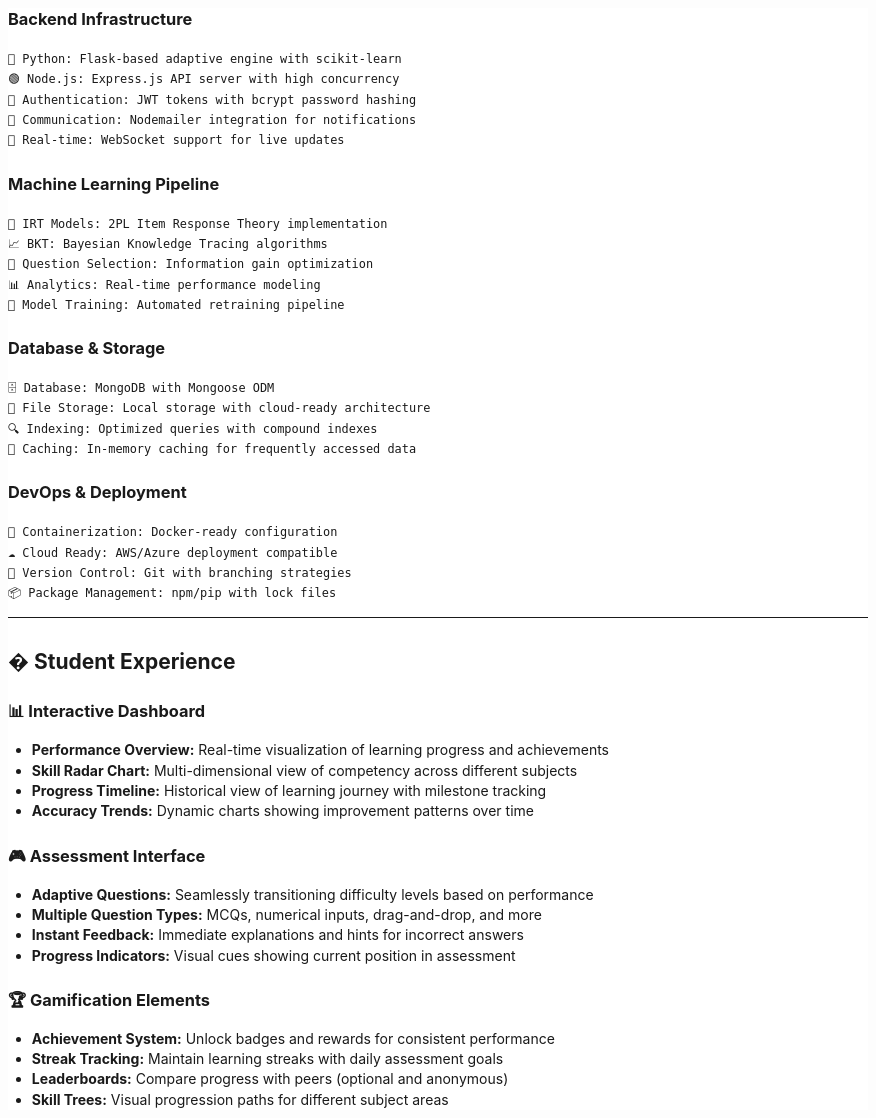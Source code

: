 ### Backend Infrastructure  
```
🐍 Python: Flask-based adaptive engine with scikit-learn
🟢 Node.js: Express.js API server with high concurrency
🔐 Authentication: JWT tokens with bcrypt password hashing
📧 Communication: Nodemailer integration for notifications
🔄 Real-time: WebSocket support for live updates
```

### Machine Learning Pipeline
```
🧠 IRT Models: 2PL Item Response Theory implementation
📈 BKT: Bayesian Knowledge Tracing algorithms  
🎯 Question Selection: Information gain optimization
📊 Analytics: Real-time performance modeling
🔄 Model Training: Automated retraining pipeline
```

### Database & Storage
```
🗄️ Database: MongoDB with Mongoose ODM
📁 File Storage: Local storage with cloud-ready architecture
🔍 Indexing: Optimized queries with compound indexes
💾 Caching: In-memory caching for frequently accessed data
```

### DevOps & Deployment
```
🐳 Containerization: Docker-ready configuration
☁️ Cloud Ready: AWS/Azure deployment compatible  
🔄 Version Control: Git with branching strategies
📦 Package Management: npm/pip with lock files
```

---

## � Student Experience

### 📊 Interactive Dashboard
- **Performance Overview:** Real-time visualization of learning progress and achievements
- **Skill Radar Chart:** Multi-dimensional view of competency across different subjects  
- **Progress Timeline:** Historical view of learning journey with milestone tracking
- **Accuracy Trends:** Dynamic charts showing improvement patterns over time

### 🎮 Assessment Interface
- **Adaptive Questions:** Seamlessly transitioning difficulty levels based on performance
- **Multiple Question Types:** MCQs, numerical inputs, drag-and-drop, and more
- **Instant Feedback:** Immediate explanations and hints for incorrect answers
- **Progress Indicators:** Visual cues showing current position in assessment

### 🏆 Gamification Elements  
- **Achievement System:** Unlock badges and rewards for consistent performance
- **Streak Tracking:** Maintain learning streaks with daily assessment goals
- **Leaderboards:** Compare progress with peers (optional and anonymous)
- **Skill Trees:** Visual progression paths for different subject areas
